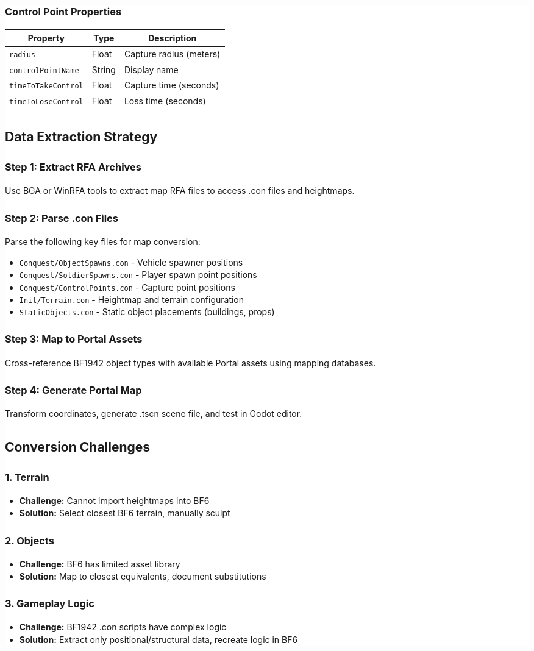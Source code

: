 ### Control Point Properties

| Property | Type | Description |
|----------|------|-------------|
| `radius` | Float | Capture radius (meters) |
| `controlPointName` | String | Display name |
| `timeToTakeControl` | Float | Capture time (seconds) |
| `timeToLoseControl` | Float | Loss time (seconds) |

## Data Extraction Strategy

### Step 1: Extract RFA Archives

Use BGA or WinRFA tools to extract map RFA files to access .con files and heightmaps.

### Step 2: Parse .con Files

Parse the following key files for map conversion:
- `Conquest/ObjectSpawns.con` - Vehicle spawner positions
- `Conquest/SoldierSpawns.con` - Player spawn point positions
- `Conquest/ControlPoints.con` - Capture point positions
- `Init/Terrain.con` - Heightmap and terrain configuration
- `StaticObjects.con` - Static object placements (buildings, props)

### Step 3: Map to Portal Assets

Cross-reference BF1942 object types with available Portal assets using mapping databases.

### Step 4: Generate Portal Map

Transform coordinates, generate .tscn scene file, and test in Godot editor.

## Conversion Challenges

### 1. Terrain

- **Challenge:** Cannot import heightmaps into BF6
- **Solution:** Select closest BF6 terrain, manually sculpt

### 2. Objects

- **Challenge:** BF6 has limited asset library
- **Solution:** Map to closest equivalents, document substitutions

### 3. Gameplay Logic

- **Challenge:** BF1942 .con scripts have complex logic
- **Solution:** Extract only positional/structural data, recreate logic in BF6
